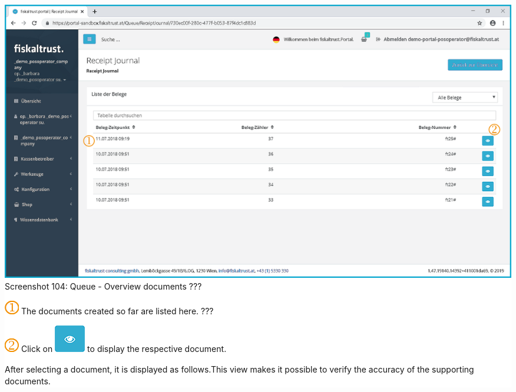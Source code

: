 ![](./portal-sandbox.fiskaltrust.at/Queue/ReceiptJournal/001.png)
Screenshot 104: Queue - Overview documents ???

![Number 1](./Numbers/1.png) The documents created so far are listed here. ???

![Number 2](./Numbers/2.png) Click on ![Eye](./Buttons/023.png "Eye") to display the respective document.

After selecting a document, it is displayed as follows.This view makes it possible to verify the accuracy of the supporting documents.
